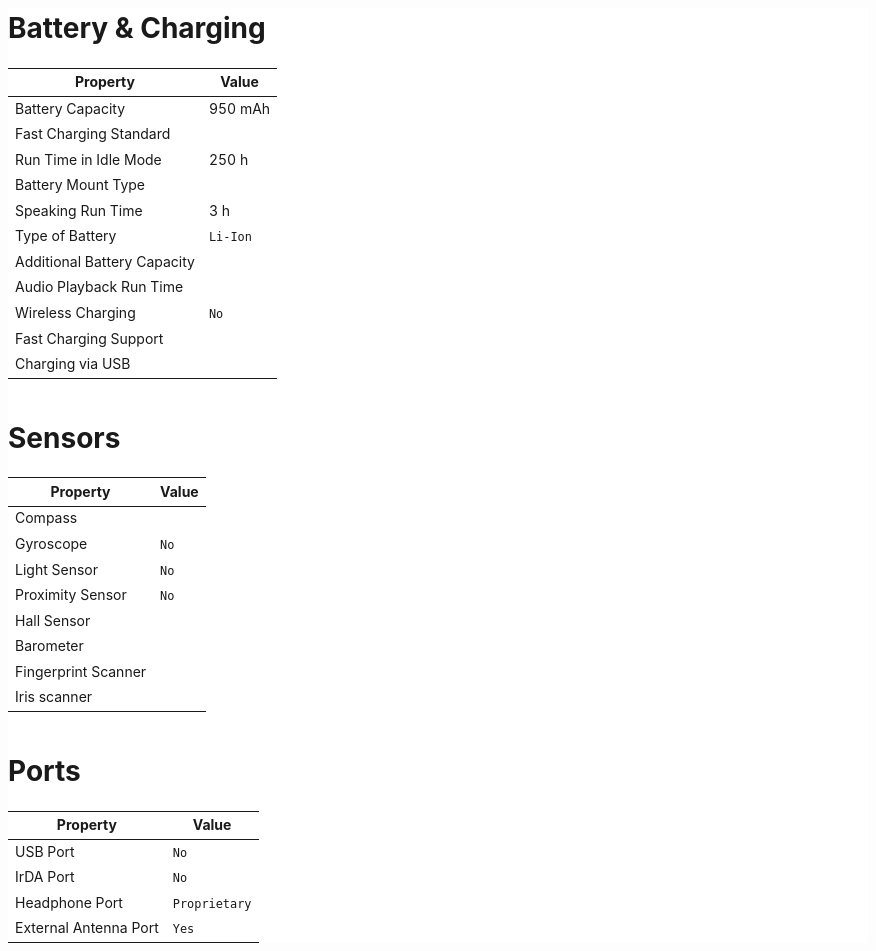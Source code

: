 # Battery & Charging

|Property| Value |
|--------|-------|
|Battery Capacity|950 mAh
|Fast Charging Standard|
|Run Time in Idle Mode|250 h
|Battery Mount Type|
|Speaking Run Time|3 h
|Type of Battery|`Li-Ion`
|Additional Battery Capacity|
|Audio Playback Run Time|
|Wireless Charging|`No`
|Fast Charging Support|
|Charging via USB|

# Sensors

|Property| Value |
|--------|-------|
|Compass|
|Gyroscope|`No`
|Light Sensor|`No`
|Proximity Sensor|`No`
|Hall Sensor|
|Barometer|
|Fingerprint Scanner|
|Iris scanner|

# Ports

|Property| Value |
|--------|-------|
|USB Port|`No`
|IrDA Port|`No`
|Headphone Port|`Proprietary`
|External Antenna Port|`Yes`
